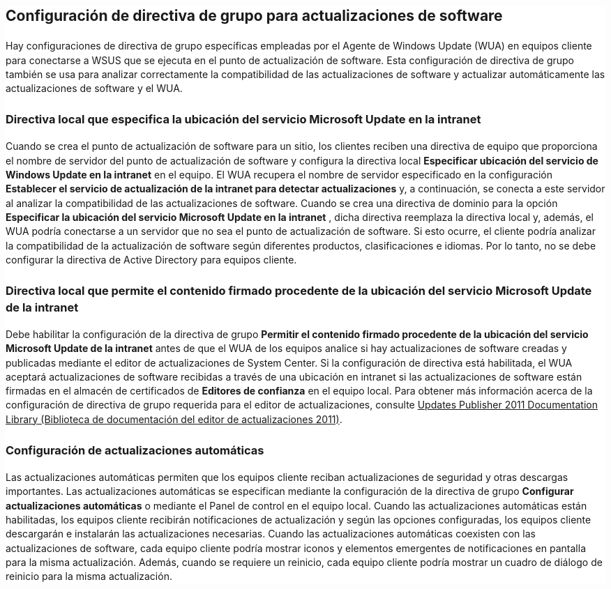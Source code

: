 ##  <a name="group-policy-settings-for-software-updates"></a><a name="BKMK_GroupPolicy"></a> Configuración de directiva de grupo para actualizaciones de software  
Hay configuraciones de directiva de grupo específicas empleadas por el Agente de Windows Update (WUA) en equipos cliente para conectarse a WSUS que se ejecuta en el punto de actualización de software. Esta configuración de directiva de grupo también se usa para analizar correctamente la compatibilidad de las actualizaciones de software y actualizar automáticamente las actualizaciones de software y el WUA.

### <a name="specify-intranet-microsoft-update-service-location-local-policy"></a>Directiva local que especifica la ubicación del servicio Microsoft Update en la intranet  
Cuando se crea el punto de actualización de software para un sitio, los clientes reciben una directiva de equipo que proporciona el nombre de servidor del punto de actualización de software y configura la directiva local **Especificar ubicación del servicio de Windows Update en la intranet** en el equipo. El WUA recupera el nombre de servidor especificado en la configuración **Establecer el servicio de actualización de la intranet para detectar actualizaciones** y, a continuación, se conecta a este servidor al analizar la compatibilidad de las actualizaciones de software. Cuando se crea una directiva de dominio para la opción **Especificar la ubicación del servicio Microsoft Update en la intranet** , dicha directiva reemplaza la directiva local y, además, el WUA podría conectarse a un servidor que no sea el punto de actualización de software. Si esto ocurre, el cliente podría analizar la compatibilidad de la actualización de software según diferentes productos, clasificaciones e idiomas. Por lo tanto, no se debe configurar la directiva de Active Directory para equipos cliente.  

### <a name="allow-signed-content-from-intranet-microsoft-update-service-location-group-policy"></a>Directiva local que permite el contenido firmado procedente de la ubicación del servicio Microsoft Update de la intranet  
Debe habilitar la configuración de la directiva de grupo **Permitir el contenido firmado procedente de la ubicación del servicio Microsoft Update de la intranet** antes de que el WUA de los equipos analice si hay actualizaciones de software creadas y publicadas mediante el editor de actualizaciones de System Center. Si la configuración de directiva está habilitada, el WUA aceptará actualizaciones de software recibidas a través de una ubicación en intranet si las actualizaciones de software están firmadas en el almacén de certificados de **Editores de confianza** en el equipo local. Para obtener más información acerca de la configuración de directiva de grupo requerida para el editor de actualizaciones, consulte [Updates Publisher 2011 Documentation Library (Biblioteca de documentación del editor de actualizaciones 2011)](https://docs.microsoft.com/previous-versions/system-center/updates-publisher-2011/hh134742(v=technet.10)).  

### <a name="automatic-updates-configuration"></a>Configuración de actualizaciones automáticas  
Las actualizaciones automáticas permiten que los equipos cliente reciban actualizaciones de seguridad y otras descargas importantes. Las actualizaciones automáticas se especifican mediante la configuración de la directiva de grupo **Configurar actualizaciones automáticas** o mediante el Panel de control en el equipo local. Cuando las actualizaciones automáticas están habilitadas, los equipos cliente recibirán notificaciones de actualización y según las opciones configuradas, los equipos cliente descargarán e instalarán las actualizaciones necesarias. Cuando las actualizaciones automáticas coexisten con las actualizaciones de software, cada equipo cliente podría mostrar iconos y elementos emergentes de notificaciones en pantalla para la misma actualización. Además, cuando se requiere un reinicio, cada equipo cliente podría mostrar un cuadro de diálogo de reinicio para la misma actualización.  
